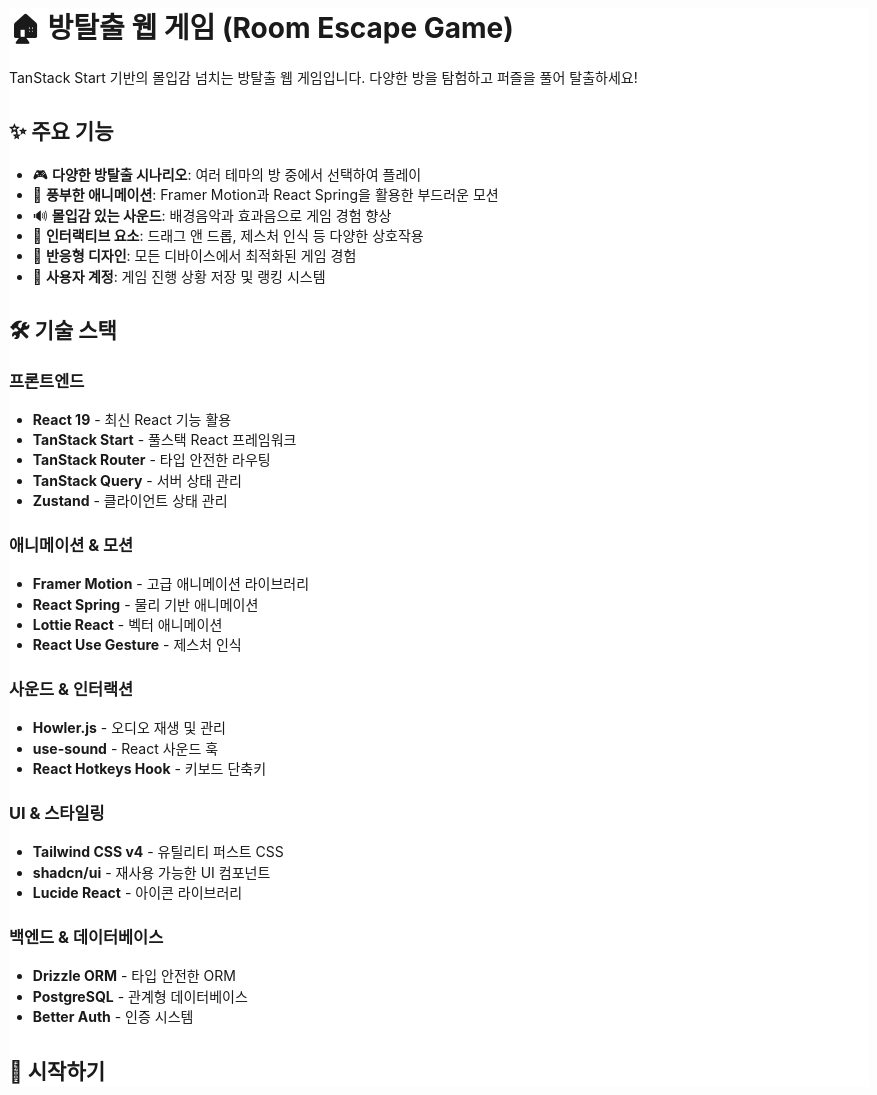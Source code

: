 # 🏠 방탈출 웹 게임 (Room Escape Game)

TanStack Start 기반의 몰입감 넘치는 방탈출 웹 게임입니다. 다양한 방을 탐험하고 퍼즐을 풀어 탈출하세요!

## ✨ 주요 기능

- 🎮 **다양한 방탈출 시나리오**: 여러 테마의 방 중에서 선택하여 플레이
- 🎨 **풍부한 애니메이션**: Framer Motion과 React Spring을 활용한 부드러운 모션
- 🔊 **몰입감 있는 사운드**: 배경음악과 효과음으로 게임 경험 향상
- 🎯 **인터랙티브 요소**: 드래그 앤 드롭, 제스처 인식 등 다양한 상호작용
- 📱 **반응형 디자인**: 모든 디바이스에서 최적화된 게임 경험
- 🔐 **사용자 계정**: 게임 진행 상황 저장 및 랭킹 시스템

## 🛠️ 기술 스택

### 프론트엔드

- **React 19** - 최신 React 기능 활용
- **TanStack Start** - 풀스택 React 프레임워크
- **TanStack Router** - 타입 안전한 라우팅
- **TanStack Query** - 서버 상태 관리
- **Zustand** - 클라이언트 상태 관리

### 애니메이션 & 모션

- **Framer Motion** - 고급 애니메이션 라이브러리
- **React Spring** - 물리 기반 애니메이션
- **Lottie React** - 벡터 애니메이션
- **React Use Gesture** - 제스처 인식

### 사운드 & 인터랙션

- **Howler.js** - 오디오 재생 및 관리
- **use-sound** - React 사운드 훅
- **React Hotkeys Hook** - 키보드 단축키

### UI & 스타일링

- **Tailwind CSS v4** - 유틸리티 퍼스트 CSS
- **shadcn/ui** - 재사용 가능한 UI 컴포넌트
- **Lucide React** - 아이콘 라이브러리

### 백엔드 & 데이터베이스

- **Drizzle ORM** - 타입 안전한 ORM
- **PostgreSQL** - 관계형 데이터베이스
- **Better Auth** - 인증 시스템

## 🚀 시작하기
